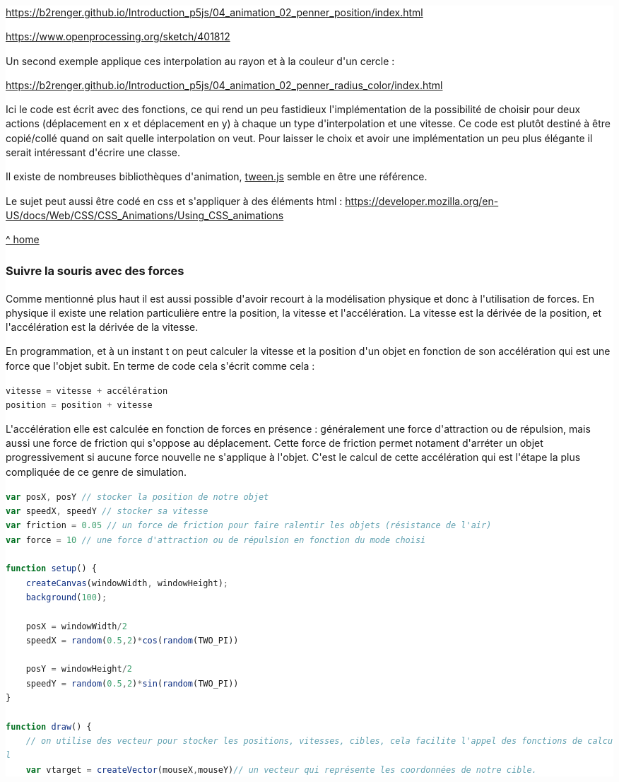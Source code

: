 https://b2renger.github.io/Introduction_p5js/04_animation_02_penner_position/index.html

https://www.openprocessing.org/sketch/401812

Un second exemple applique ces interpolation au rayon et à la couleur d'un cercle : 

https://b2renger.github.io/Introduction_p5js/04_animation_02_penner_radius_color/index.html

Ici le code est écrit avec des fonctions, ce qui rend un peu fastidieux l'implémentation de la possibilité de choisir pour deux actions (déplacement en x et déplacement en y) à chaque un type d'interpolation et une vitesse. Ce code est plutôt destiné à être copié/collé quand on sait quelle interpolation on veut. Pour laisser le choix et avoir une implémentation un peu plus élégante il serait intéressant d'écrire une classe.


Il existe de nombreuses bibliothèques d'animation, [tween.js](https://github.com/tweenjs/tween.js/) semble en être une référence.

Le sujet peut aussi être codé en css et s'appliquer à des éléments html : https://developer.mozilla.org/en-US/docs/Web/CSS/CSS_Animations/Using_CSS_animations

[^ home](#contenu)<br>

<a name="sourisforces"/>

### Suivre la souris avec des forces

Comme mentionné plus haut il est aussi possible d'avoir recourt à la modélisation physique et donc à l'utilisation de forces. En physique il existe une relation particulière entre la position, la vitesse et l'accélération. La vitesse est la dérivée de la position, et l'accélération est la dérivée de la vitesse. 

En programmation, et à un instant t on peut calculer la vitesse et la position d'un objet en fonction de son accélération qui est une force que l'objet subit.
En terme de code cela s'écrit comme cela :

```javascript
vitesse = vitesse + accélération
position = position + vitesse

```
L'accélération elle est calculée en fonction de forces en présence : généralement une force d'attraction ou de répulsion, mais aussi une force de friction qui s'oppose au déplacement. Cette force de friction permet notament d'arréter un objet progressivement si aucune force nouvelle ne s'applique à l'objet. C'est le calcul de cette accélération qui est l'étape la plus compliquée de ce genre de simulation.


```javascript
var posX, posY // stocker la position de notre objet
var speedX, speedY // stocker sa vitesse
var friction = 0.05 // un force de friction pour faire ralentir les objets (résistance de l'air)
var force = 10 // une force d'attraction ou de répulsion en fonction du mode choisi

function setup() {
    createCanvas(windowWidth, windowHeight); 
    background(100); 
    
    posX = windowWidth/2
    speedX = random(0.5,2)*cos(random(TWO_PI))
    
    posY = windowHeight/2
    speedY = random(0.5,2)*sin(random(TWO_PI))
} 

function draw() {
    // on utilise des vecteur pour stocker les positions, vitesses, cibles, cela facilite l'appel des fonctions de calcul
    var vtarget = createVector(mouseX,mouseY)// un vecteur qui représente les coordonnées de notre cible.
```